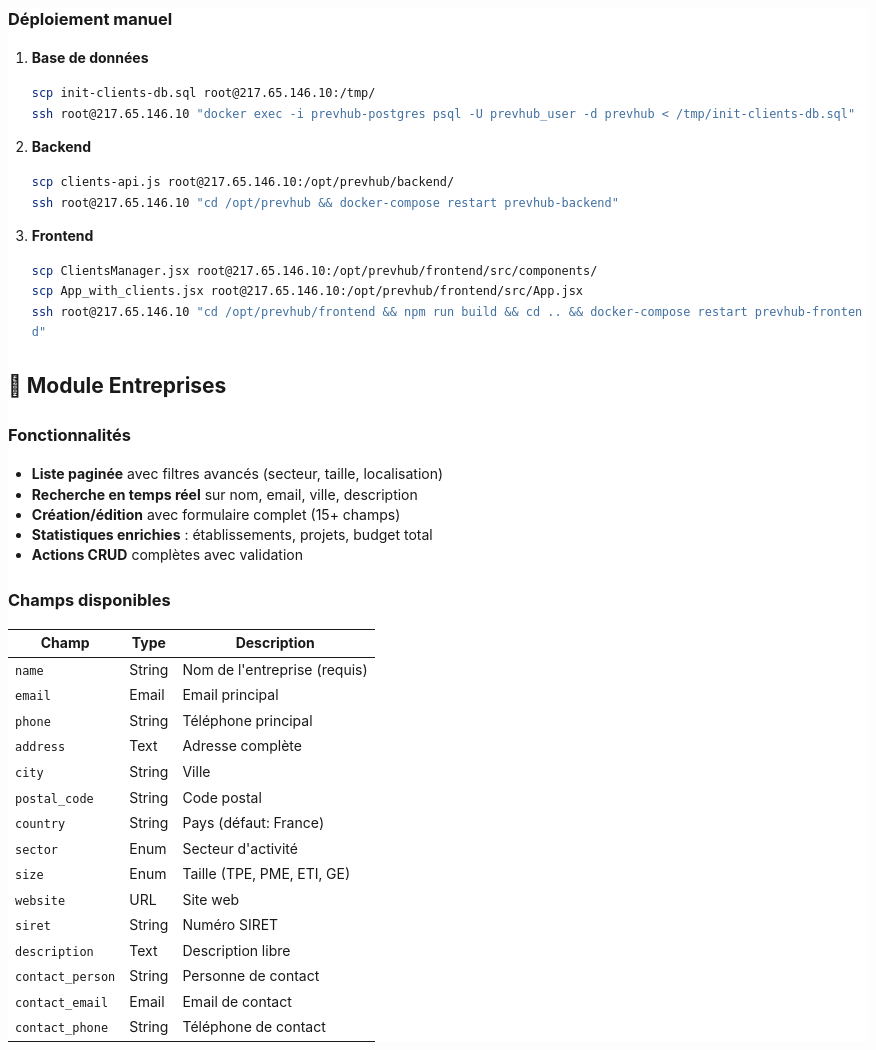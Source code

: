 ### Déploiement manuel

1. **Base de données**
   ```bash
   scp init-clients-db.sql root@217.65.146.10:/tmp/
   ssh root@217.65.146.10 "docker exec -i prevhub-postgres psql -U prevhub_user -d prevhub < /tmp/init-clients-db.sql"
   ```

2. **Backend**
   ```bash
   scp clients-api.js root@217.65.146.10:/opt/prevhub/backend/
   ssh root@217.65.146.10 "cd /opt/prevhub && docker-compose restart prevhub-backend"
   ```

3. **Frontend**
   ```bash
   scp ClientsManager.jsx root@217.65.146.10:/opt/prevhub/frontend/src/components/
   scp App_with_clients.jsx root@217.65.146.10:/opt/prevhub/frontend/src/App.jsx
   ssh root@217.65.146.10 "cd /opt/prevhub/frontend && npm run build && cd .. && docker-compose restart prevhub-frontend"
   ```

## 🏢 Module Entreprises

### Fonctionnalités

- **Liste paginée** avec filtres avancés (secteur, taille, localisation)
- **Recherche en temps réel** sur nom, email, ville, description
- **Création/édition** avec formulaire complet (15+ champs)
- **Statistiques enrichies** : établissements, projets, budget total
- **Actions CRUD** complètes avec validation

### Champs disponibles

| Champ | Type | Description |
|-------|------|-------------|
| `name` | String | Nom de l'entreprise (requis) |
| `email` | Email | Email principal |
| `phone` | String | Téléphone principal |
| `address` | Text | Adresse complète |
| `city` | String | Ville |
| `postal_code` | String | Code postal |
| `country` | String | Pays (défaut: France) |
| `sector` | Enum | Secteur d'activité |
| `size` | Enum | Taille (TPE, PME, ETI, GE) |
| `website` | URL | Site web |
| `siret` | String | Numéro SIRET |
| `description` | Text | Description libre |
| `contact_person` | String | Personne de contact |
| `contact_email` | Email | Email de contact |
| `contact_phone` | String | Téléphone de contact |
